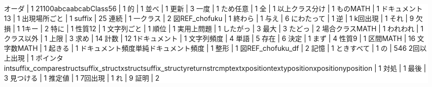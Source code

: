 オーダ | 1
21100abcaabcabClass56 | 1
的 | 1
並べ | 1
更新 | 3
一度 | 1
ため任意 | 1
全 | 1
以上クラス分け | 1
ものMATH | 1
ドキュメント13 | 1
出現場所ごと | 1
suffix | 25
連続 | 1
一クラス | 2
図REF_chofuku | 1
終わら | 1
与え | 6
にわたって | 1
逆 | 1
k回出現 | 1
それ | 9
欠損 | 1
1キー | 2
特に | 1
性質12 | 1
文字列ごと | 1
順位 | 1
実用上問題 | 1
したがっ | 3
最大 | 3
たどっ | 2
場合クラスMATH | 1
われわれ | 1
クラス以外 | 1
上限 | 3
求め | 14
計数 | 12
1ドキュメント | 1
文字列頻度 | 4
単語 | 5
存在 | 6
決定 | 1
まず | 4
性質9 | 1
区間MATH | 16
文字数MATH | 1
起きる | 1
ドキュメント頻度単純ドキュメント頻度 | 1
整形 | 1
図REF_chofuku_df | 2
記憶 | 1
ときすべて | 1
の | 546
2回以上出現 | 1
ポインタintsuffix_comparestructsuffix_structxstructsuffix_structyreturnstrcmptextxpositiontextypositionxpositionyposition | 1
対処 | 1
最後 | 3
見つける | 1
推定値 | 1
7回出現 | 1
れ | 9
証明 | 2